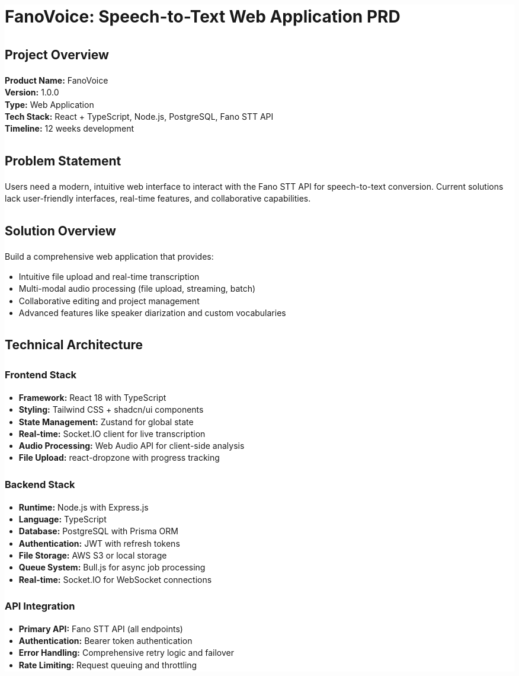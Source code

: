 # FanoVoice: Speech-to-Text Web Application PRD

## Project Overview

**Product Name:** FanoVoice  
**Version:** 1.0.0  
**Type:** Web Application  
**Tech Stack:** React + TypeScript, Node.js, PostgreSQL, Fano STT API  
**Timeline:** 12 weeks development  

## Problem Statement

Users need a modern, intuitive web interface to interact with the Fano STT API for speech-to-text conversion. Current solutions lack user-friendly interfaces, real-time features, and collaborative capabilities.

## Solution Overview

Build a comprehensive web application that provides:
- Intuitive file upload and real-time transcription
- Multi-modal audio processing (file upload, streaming, batch)
- Collaborative editing and project management
- Advanced features like speaker diarization and custom vocabularies

## Technical Architecture

### Frontend Stack
- **Framework:** React 18 with TypeScript
- **Styling:** Tailwind CSS + shadcn/ui components
- **State Management:** Zustand for global state
- **Real-time:** Socket.IO client for live transcription
- **Audio Processing:** Web Audio API for client-side analysis
- **File Upload:** react-dropzone with progress tracking

### Backend Stack
- **Runtime:** Node.js with Express.js
- **Language:** TypeScript
- **Database:** PostgreSQL with Prisma ORM
- **Authentication:** JWT with refresh tokens
- **File Storage:** AWS S3 or local storage
- **Queue System:** Bull.js for async job processing
- **Real-time:** Socket.IO for WebSocket connections

### API Integration
- **Primary API:** Fano STT API (all endpoints)
- **Authentication:** Bearer token authentication
- **Error Handling:** Comprehensive retry logic and failover
- **Rate Limiting:** Request queuing and throttling
